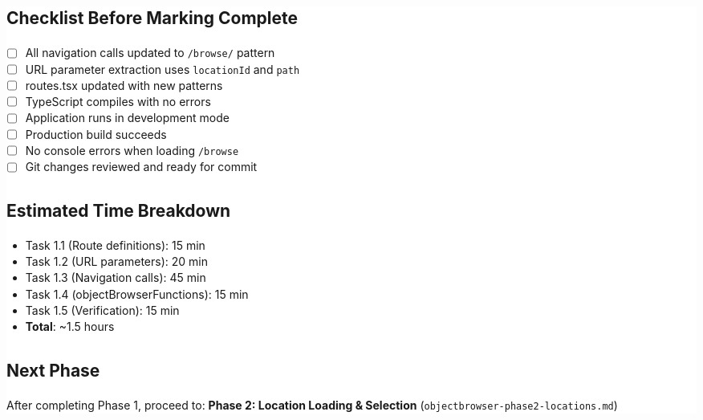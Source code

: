 ## Checklist Before Marking Complete

- [ ] All navigation calls updated to `/browse/` pattern
- [ ] URL parameter extraction uses `locationId` and `path`
- [ ] routes.tsx updated with new patterns
- [ ] TypeScript compiles with no errors
- [ ] Application runs in development mode
- [ ] Production build succeeds
- [ ] No console errors when loading `/browse`
- [ ] Git changes reviewed and ready for commit

## Estimated Time Breakdown

- Task 1.1 (Route definitions): 15 min
- Task 1.2 (URL parameters): 20 min
- Task 1.3 (Navigation calls): 45 min
- Task 1.4 (objectBrowserFunctions): 15 min
- Task 1.5 (Verification): 15 min
- **Total**: ~1.5 hours

## Next Phase

After completing Phase 1, proceed to:
**Phase 2: Location Loading & Selection** (`objectbrowser-phase2-locations.md`)
